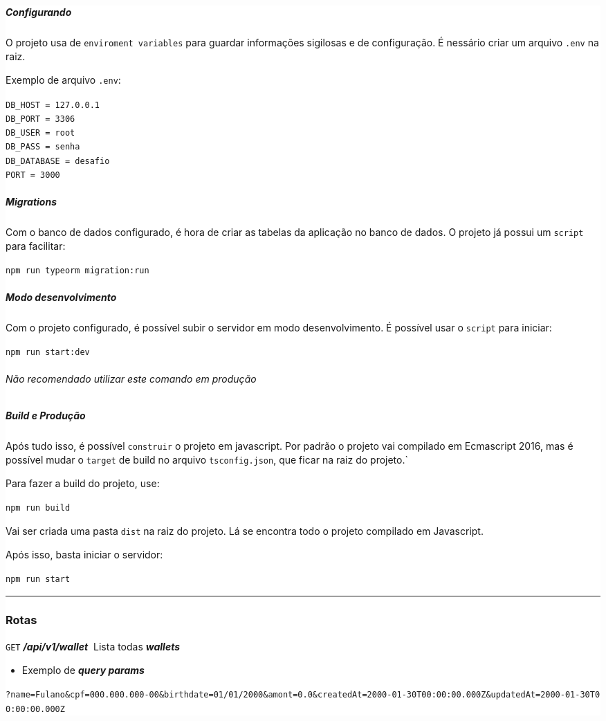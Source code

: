 ##### Configurando #####
O projeto usa de `enviroment variables` para guardar informações sigilosas e de configuração. É nessário criar um arquivo `.env` na raiz.

Exemplo de arquivo `.env`:
```
DB_HOST = 127.0.0.1
DB_PORT = 3306
DB_USER = root
DB_PASS = senha
DB_DATABASE = desafio
PORT = 3000
```

##### Migrations

Com o banco de dados configurado, é hora de criar as tabelas da aplicação no banco de dados. O projeto já possui um `script` para facilitar:

```bash
npm run typeorm migration:run
```

##### Modo desenvolvimento
Com o projeto configurado, é possível subir o servidor em modo desenvolvimento.
É possível usar o `script` para iniciar:
```
npm run start:dev
```
###### Não recomendado utilizar este comando em produção

##### Build e Produção
Após tudo isso, é possível `construir` o projeto em javascript.
Por padrão o projeto vai compilado em Ecmascript 2016, mas é possível mudar o `target` de build no arquivo `tsconfig.json`, que ficar na raiz do projeto.`

Para fazer a build do projeto, use:
```bash
npm run build
```
Vai ser criada uma pasta `dist` na raiz do projeto. Lá se encontra todo o projeto compilado em Javascript.

Após isso, basta iniciar o servidor:
```bash
npm run start
```
----
### Rotas

`GET` ***/api/v1/wallet***
&nbsp;Lista todas ***wallets***

- Exemplo de ***query params***
```
?name=Fulano&cpf=000.000.000-00&birthdate=01/01/2000&amont=0.0&createdAt=2000-01-30T00:00:00.000Z&updatedAt=2000-01-30T00:00:00.000Z
```
